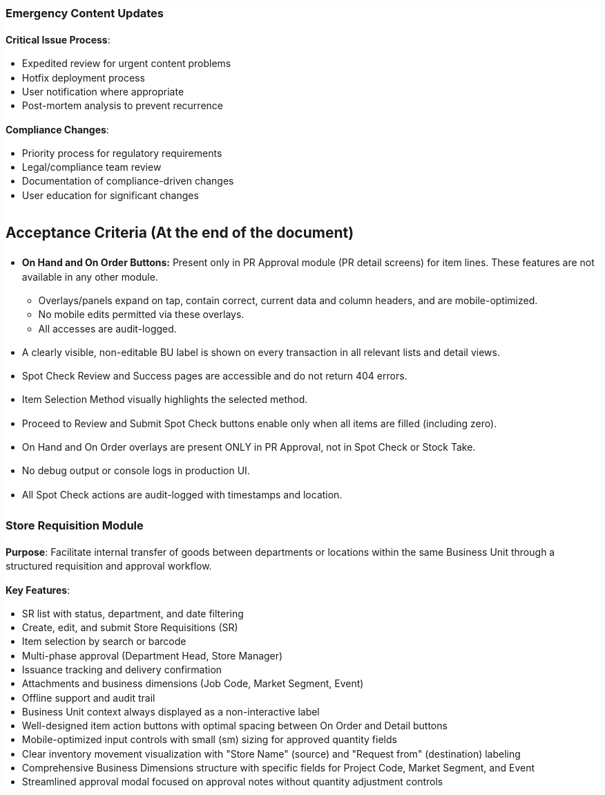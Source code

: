 ### Emergency Content Updates

**Critical Issue Process**:
- Expedited review for urgent content problems
- Hotfix deployment process
- User notification where appropriate
- Post-mortem analysis to prevent recurrence

**Compliance Changes**:
- Priority process for regulatory requirements
- Legal/compliance team review
- Documentation of compliance-driven changes
- User education for significant changes

## Acceptance Criteria (At the end of the document)

- **On Hand and On Order Buttons:** Present only in PR Approval module (PR detail screens) for item lines. These features are not available in any other module.
  - Overlays/panels expand on tap, contain correct, current data and column headers, and are mobile-optimized.
  - No mobile edits permitted via these overlays.
  - All accesses are audit-logged.

- A clearly visible, non-editable BU label is shown on every transaction in all relevant lists and detail views.

- Spot Check Review and Success pages are accessible and do not return 404 errors.
- Item Selection Method visually highlights the selected method.
- Proceed to Review and Submit Spot Check buttons enable only when all items are filled (including zero).
- On Hand and On Order overlays are present ONLY in PR Approval, not in Spot Check or Stock Take.
- No debug output or console logs in production UI.
- All Spot Check actions are audit-logged with timestamps and location.

### Store Requisition Module

**Purpose**: Facilitate internal transfer of goods between departments or locations within the same Business Unit through a structured requisition and approval workflow.

**Key Features**:
- SR list with status, department, and date filtering
- Create, edit, and submit Store Requisitions (SR)
- Item selection by search or barcode
- Multi-phase approval (Department Head, Store Manager)
- Issuance tracking and delivery confirmation
- Attachments and business dimensions (Job Code, Market Segment, Event)
- Offline support and audit trail
- Business Unit context always displayed as a non-interactive label
- Well-designed item action buttons with optimal spacing between On Order and Detail buttons
- Mobile-optimized input controls with small (sm) sizing for approved quantity fields
- Clear inventory movement visualization with "Store Name" (source) and "Request from" (destination) labeling
- Comprehensive Business Dimensions structure with specific fields for Project Code, Market Segment, and Event
- Streamlined approval modal focused on approval notes without quantity adjustment controls
